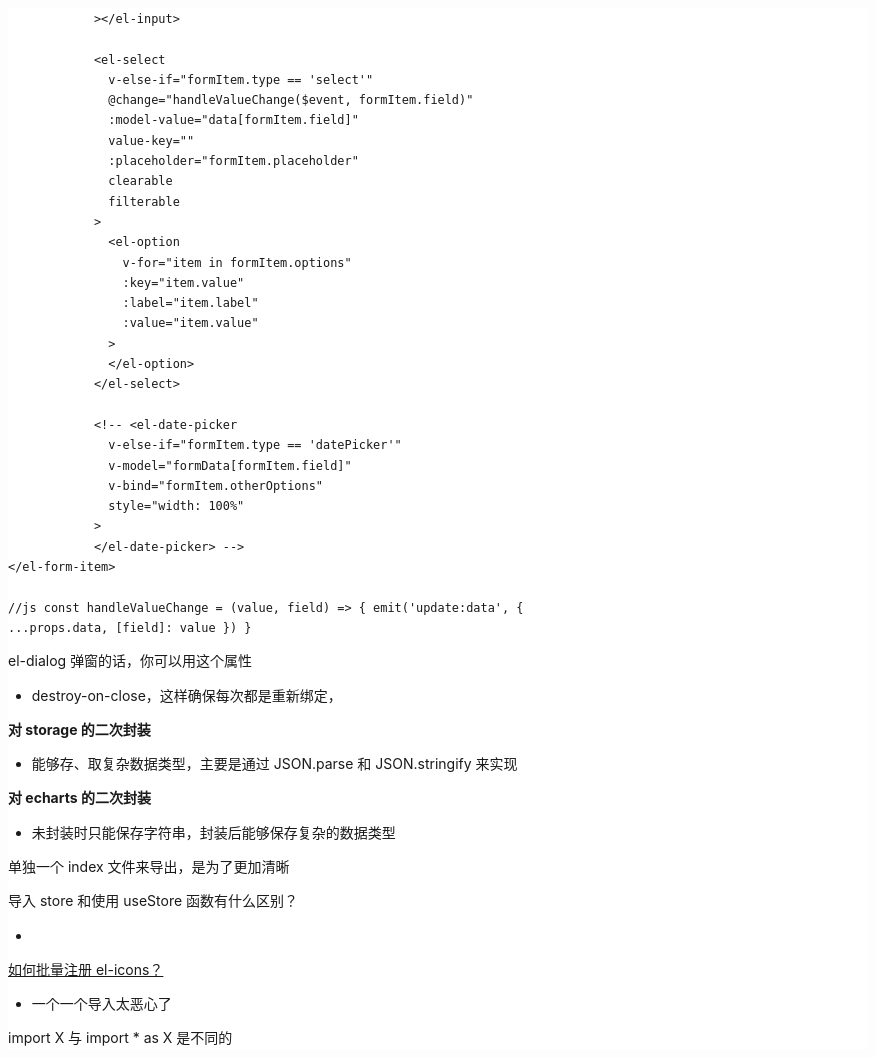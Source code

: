 ```vue
            ></el-input>

            <el-select
              v-else-if="formItem.type == 'select'"
              @change="handleValueChange($event, formItem.field)"
              :model-value="data[formItem.field]"
              value-key=""
              :placeholder="formItem.placeholder"
              clearable
              filterable
            >
              <el-option
                v-for="item in formItem.options"
                :key="item.value"
                :label="item.label"
                :value="item.value"
              >
              </el-option>
            </el-select>

            <!-- <el-date-picker
              v-else-if="formItem.type == 'datePicker'"
              v-model="formData[formItem.field]"
              v-bind="formItem.otherOptions"
              style="width: 100%"
            >
            </el-date-picker> -->
</el-form-item>

//js const handleValueChange = (value, field) => { emit('update:data', {
...props.data, [field]: value }) }
```

el-dialog 弹窗的话，你可以用这个属性

- destroy-on-close，这样确保每次都是重新绑定，

**对 storage 的二次封装**

- 能够存、取复杂数据类型，主要是通过 JSON.parse 和 JSON.stringify 来实现

**对 echarts 的二次封装**

- 未封装时只能保存字符串，封装后能够保存复杂的数据类型

单独一个 index 文件来导出，是为了更加清晰

导入 store 和使用 useStore 函数有什么区别？

-

[如何批量注册 el-icons？](https://blog.csdn.net/Alloom/article/details/119415984)

- 一个一个导入太恶心了

import X 与 import \* as X 是不同的
